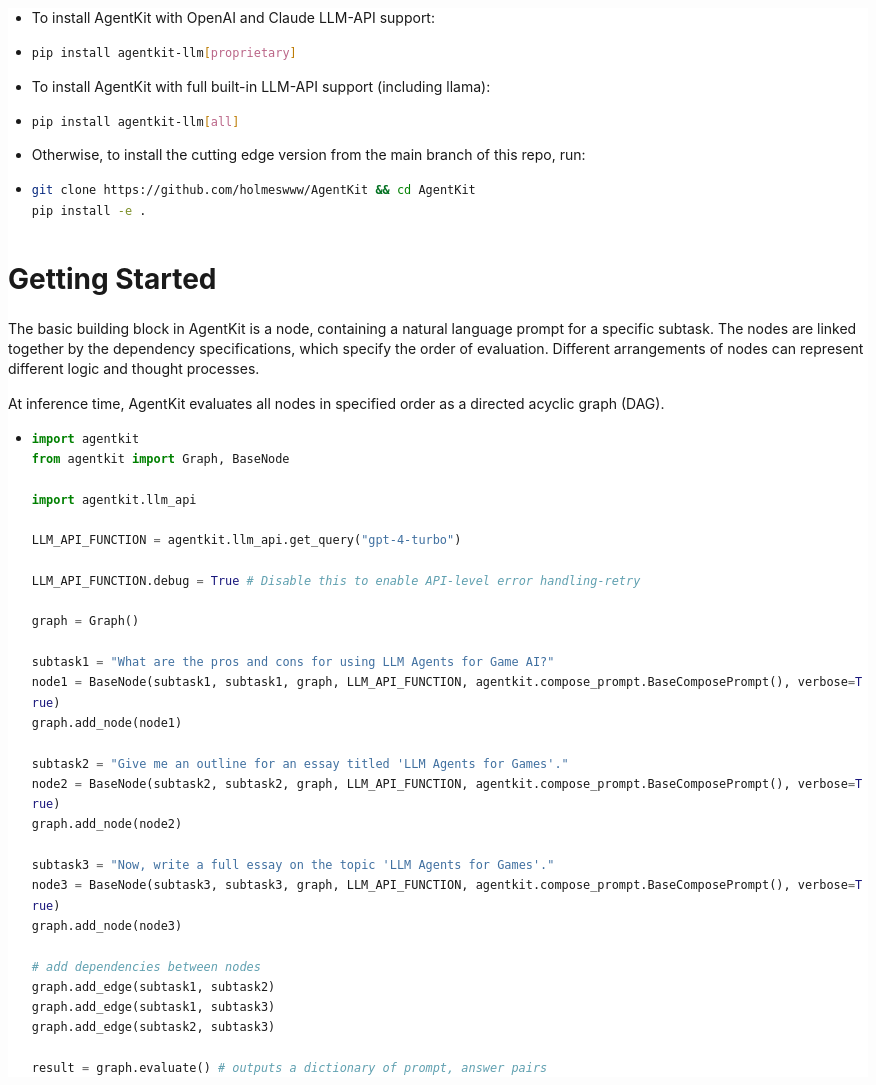 + To install AgentKit with OpenAI and Claude LLM-API support:
+ ```bash
  pip install agentkit-llm[proprietary]
  ```

+ To install AgentKit with full built-in LLM-API support (including llama):
+ ```bash
  pip install agentkit-llm[all]
  ```

+ Otherwise, to install the cutting edge version from the main branch of this repo, run:
+ ```bash
  git clone https://github.com/holmeswww/AgentKit && cd AgentKit
  pip install -e .
  ```

# Getting Started
The basic building block in AgentKit is a node, containing a natural language prompt for a specific subtask. The nodes are linked together by the dependency specifications, which specify the order of evaluation. Different arrangements of nodes can represent different logic and thought processes.

At inference time, AgentKit evaluates all nodes in specified order as a directed acyclic graph (DAG).

+ ```python
  import agentkit
  from agentkit import Graph, BaseNode

  import agentkit.llm_api

  LLM_API_FUNCTION = agentkit.llm_api.get_query("gpt-4-turbo")

  LLM_API_FUNCTION.debug = True # Disable this to enable API-level error handling-retry

  graph = Graph()

  subtask1 = "What are the pros and cons for using LLM Agents for Game AI?" 
  node1 = BaseNode(subtask1, subtask1, graph, LLM_API_FUNCTION, agentkit.compose_prompt.BaseComposePrompt(), verbose=True)
  graph.add_node(node1)

  subtask2 = "Give me an outline for an essay titled 'LLM Agents for Games'." 
  node2 = BaseNode(subtask2, subtask2, graph, LLM_API_FUNCTION, agentkit.compose_prompt.BaseComposePrompt(), verbose=True)
  graph.add_node(node2)

  subtask3 = "Now, write a full essay on the topic 'LLM Agents for Games'."
  node3 = BaseNode(subtask3, subtask3, graph, LLM_API_FUNCTION, agentkit.compose_prompt.BaseComposePrompt(), verbose=True)
  graph.add_node(node3)

  # add dependencies between nodes
  graph.add_edge(subtask1, subtask2)
  graph.add_edge(subtask1, subtask3)
  graph.add_edge(subtask2, subtask3)

  result = graph.evaluate() # outputs a dictionary of prompt, answer pairs
  ```
